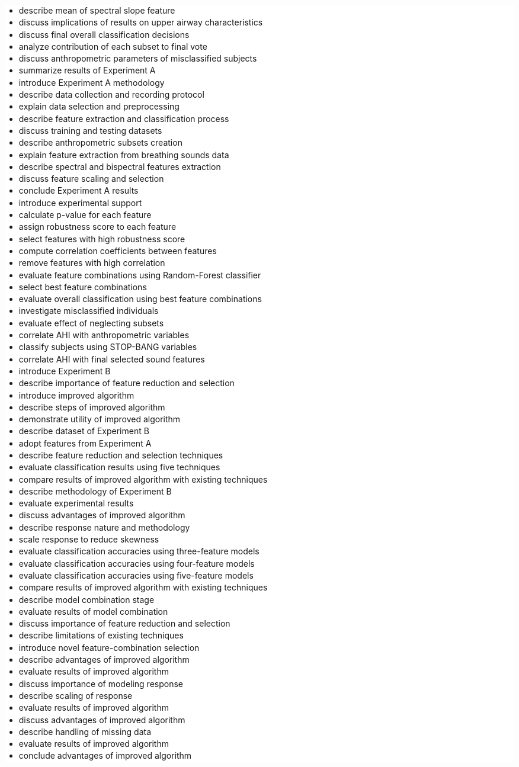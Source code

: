 - describe mean of spectral slope feature
- discuss implications of results on upper airway characteristics
- discuss final overall classification decisions
- analyze contribution of each subset to final vote
- discuss anthropometric parameters of misclassified subjects
- summarize results of Experiment A
- introduce Experiment A methodology
- describe data collection and recording protocol
- explain data selection and preprocessing
- describe feature extraction and classification process
- discuss training and testing datasets
- describe anthropometric subsets creation
- explain feature extraction from breathing sounds data
- describe spectral and bispectral features extraction
- discuss feature scaling and selection
- conclude Experiment A results
- introduce experimental support
- calculate p-value for each feature
- assign robustness score to each feature
- select features with high robustness score
- compute correlation coefficients between features
- remove features with high correlation
- evaluate feature combinations using Random-Forest classifier
- select best feature combinations
- evaluate overall classification using best feature combinations
- investigate misclassified individuals
- evaluate effect of neglecting subsets
- correlate AHI with anthropometric variables
- classify subjects using STOP-BANG variables
- correlate AHI with final selected sound features
- introduce Experiment B
- describe importance of feature reduction and selection
- introduce improved algorithm
- describe steps of improved algorithm
- demonstrate utility of improved algorithm
- describe dataset of Experiment B
- adopt features from Experiment A
- describe feature reduction and selection techniques
- evaluate classification results using five techniques
- compare results of improved algorithm with existing techniques
- describe methodology of Experiment B
- evaluate experimental results
- discuss advantages of improved algorithm
- describe response nature and methodology
- scale response to reduce skewness
- evaluate classification accuracies using three-feature models
- evaluate classification accuracies using four-feature models
- evaluate classification accuracies using five-feature models
- compare results of improved algorithm with existing techniques
- describe model combination stage
- evaluate results of model combination
- discuss importance of feature reduction and selection
- describe limitations of existing techniques
- introduce novel feature-combination selection
- describe advantages of improved algorithm
- evaluate results of improved algorithm
- discuss importance of modeling response
- describe scaling of response
- evaluate results of improved algorithm
- discuss advantages of improved algorithm
- describe handling of missing data
- evaluate results of improved algorithm
- conclude advantages of improved algorithm
